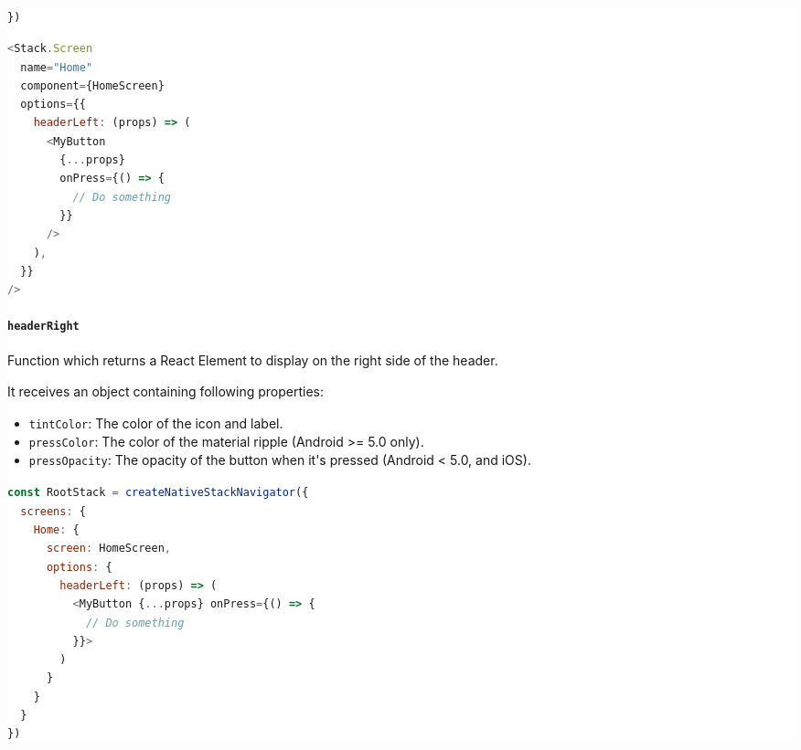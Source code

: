 ```js
})
```

</TabItem>
<TabItem value="dynamic" label="Dynamic">

```js
<Stack.Screen
  name="Home"
  component={HomeScreen}
  options={{
    headerLeft: (props) => (
      <MyButton
        {...props}
        onPress={() => {
          // Do something
        }}
      />
    ),
  }}
/>
```

</TabItem>
</Tabs>

#### `headerRight`

Function which returns a React Element to display on the right side of the header.

It receives an object containing following properties:

- `tintColor`: The color of the icon and label.
- `pressColor`: The color of the material ripple (Android >= 5.0 only).
- `pressOpacity`: The opacity of the button when it's pressed (Android < 5.0, and iOS).

<Tabs groupId="config" queryString="config">
<TabItem value="static" label="Static" default>

```js
const RootStack = createNativeStackNavigator({
  screens: {
    Home: {
      screen: HomeScreen,
      options: {
        headerLeft: (props) => (
          <MyButton {...props} onPress={() => {
            // Do something
          }}>
        )
      }
    }
  }
})
```
